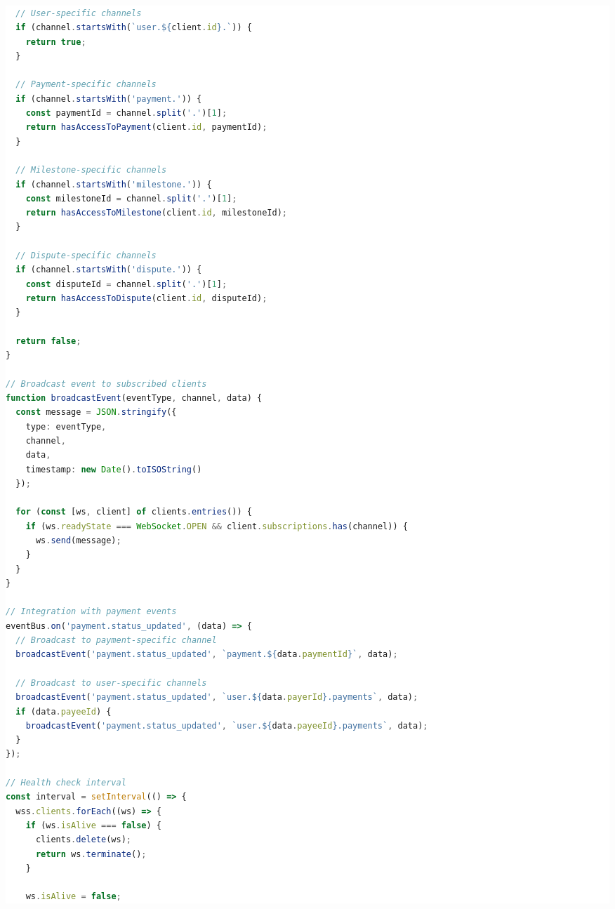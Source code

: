 ```typescript
  // User-specific channels
  if (channel.startsWith(`user.${client.id}.`)) {
    return true;
  }
  
  // Payment-specific channels
  if (channel.startsWith('payment.')) {
    const paymentId = channel.split('.')[1];
    return hasAccessToPayment(client.id, paymentId);
  }
  
  // Milestone-specific channels
  if (channel.startsWith('milestone.')) {
    const milestoneId = channel.split('.')[1];
    return hasAccessToMilestone(client.id, milestoneId);
  }
  
  // Dispute-specific channels
  if (channel.startsWith('dispute.')) {
    const disputeId = channel.split('.')[1];
    return hasAccessToDispute(client.id, disputeId);
  }
  
  return false;
}

// Broadcast event to subscribed clients
function broadcastEvent(eventType, channel, data) {
  const message = JSON.stringify({
    type: eventType,
    channel,
    data,
    timestamp: new Date().toISOString()
  });
  
  for (const [ws, client] of clients.entries()) {
    if (ws.readyState === WebSocket.OPEN && client.subscriptions.has(channel)) {
      ws.send(message);
    }
  }
}

// Integration with payment events
eventBus.on('payment.status_updated', (data) => {
  // Broadcast to payment-specific channel
  broadcastEvent('payment.status_updated', `payment.${data.paymentId}`, data);
  
  // Broadcast to user-specific channels
  broadcastEvent('payment.status_updated', `user.${data.payerId}.payments`, data);
  if (data.payeeId) {
    broadcastEvent('payment.status_updated', `user.${data.payeeId}.payments`, data);
  }
});

// Health check interval
const interval = setInterval(() => {
  wss.clients.forEach((ws) => {
    if (ws.isAlive === false) {
      clients.delete(ws);
      return ws.terminate();
    }
    
    ws.isAlive = false;
```